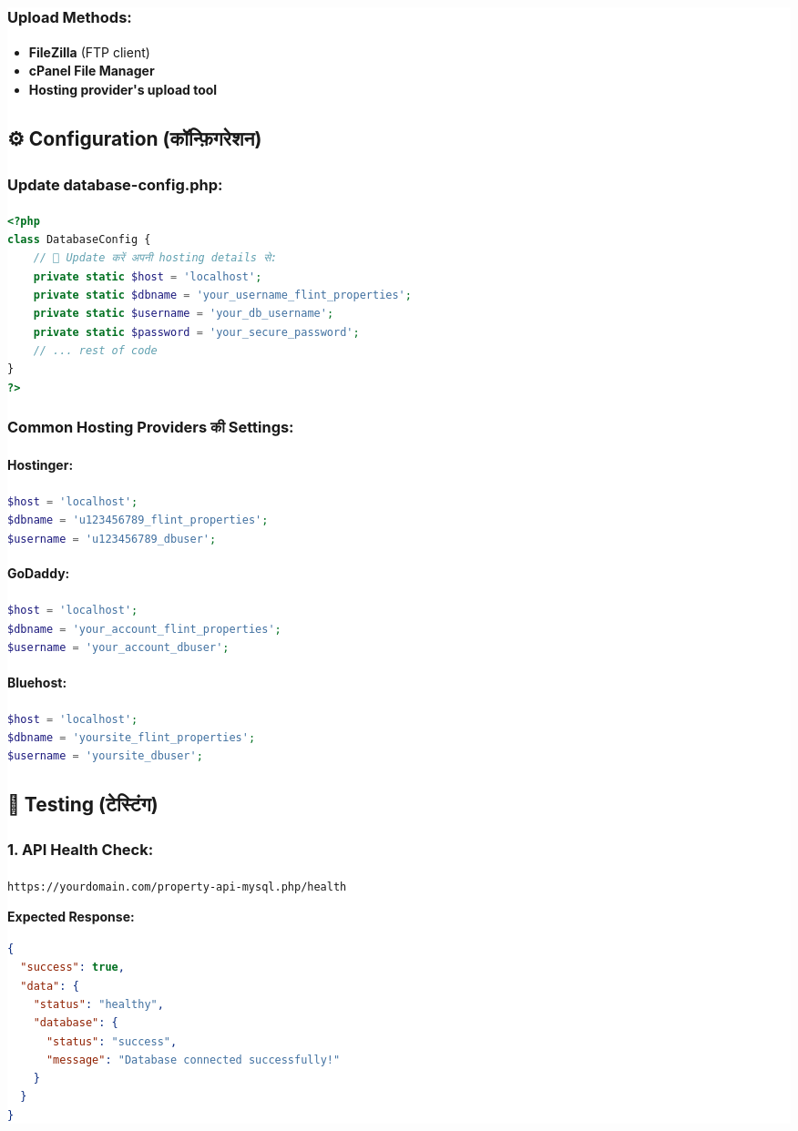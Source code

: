 ### Upload Methods:
- **FileZilla** (FTP client)
- **cPanel File Manager**  
- **Hosting provider's upload tool**

## ⚙️ Configuration (कॉन्फ़िगरेशन)

### Update database-config.php:
```php
<?php
class DatabaseConfig {
    // 🔴 Update करें अपनी hosting details से:
    private static $host = 'localhost';
    private static $dbname = 'your_username_flint_properties';
    private static $username = 'your_db_username';
    private static $password = 'your_secure_password';
    // ... rest of code
}
?>
```

### Common Hosting Providers की Settings:

#### Hostinger:
```php
$host = 'localhost';
$dbname = 'u123456789_flint_properties';
$username = 'u123456789_dbuser';
```

#### GoDaddy:
```php  
$host = 'localhost';
$dbname = 'your_account_flint_properties';
$username = 'your_account_dbuser';
```

#### Bluehost:
```php
$host = 'localhost';
$dbname = 'yoursite_flint_properties'; 
$username = 'yoursite_dbuser';
```

## 🧪 Testing (टेस्टिंग)

### 1. API Health Check:
```
https://yourdomain.com/property-api-mysql.php/health
```
**Expected Response:**
```json
{
  "success": true,
  "data": {
    "status": "healthy",
    "database": {
      "status": "success",
      "message": "Database connected successfully!"
    }
  }
}
```
